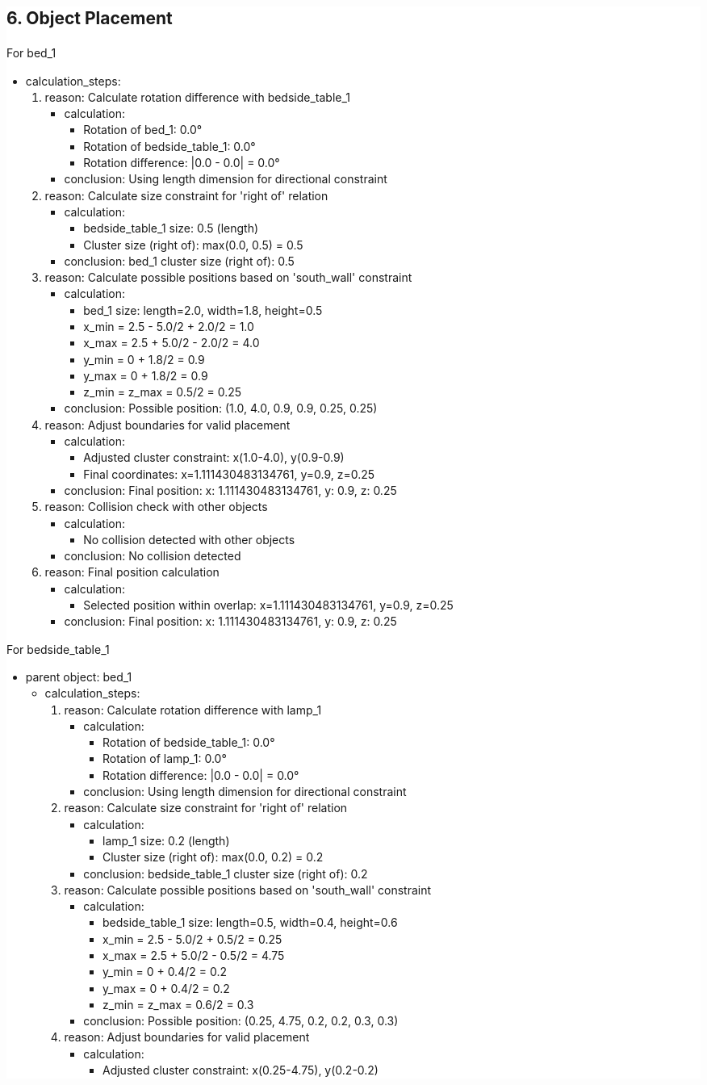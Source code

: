 ## 6. Object Placement
For bed_1
- calculation_steps:
    1. reason: Calculate rotation difference with bedside_table_1
        - calculation:
            - Rotation of bed_1: 0.0°
            - Rotation of bedside_table_1: 0.0°
            - Rotation difference: |0.0 - 0.0| = 0.0°
        - conclusion: Using length dimension for directional constraint
    2. reason: Calculate size constraint for 'right of' relation
        - calculation:
            - bedside_table_1 size: 0.5 (length)
            - Cluster size (right of): max(0.0, 0.5) = 0.5
        - conclusion: bed_1 cluster size (right of): 0.5
    3. reason: Calculate possible positions based on 'south_wall' constraint
        - calculation:
            - bed_1 size: length=2.0, width=1.8, height=0.5
            - x_min = 2.5 - 5.0/2 + 2.0/2 = 1.0
            - x_max = 2.5 + 5.0/2 - 2.0/2 = 4.0
            - y_min = 0 + 1.8/2 = 0.9
            - y_max = 0 + 1.8/2 = 0.9
            - z_min = z_max = 0.5/2 = 0.25
        - conclusion: Possible position: (1.0, 4.0, 0.9, 0.9, 0.25, 0.25)
    4. reason: Adjust boundaries for valid placement
        - calculation:
            - Adjusted cluster constraint: x(1.0-4.0), y(0.9-0.9)
            - Final coordinates: x=1.111430483134761, y=0.9, z=0.25
        - conclusion: Final position: x: 1.111430483134761, y: 0.9, z: 0.25
    5. reason: Collision check with other objects
        - calculation:
            - No collision detected with other objects
        - conclusion: No collision detected
    6. reason: Final position calculation
        - calculation:
            - Selected position within overlap: x=1.111430483134761, y=0.9, z=0.25
        - conclusion: Final position: x: 1.111430483134761, y: 0.9, z: 0.25

For bedside_table_1
- parent object: bed_1
    - calculation_steps:
        1. reason: Calculate rotation difference with lamp_1
            - calculation:
                - Rotation of bedside_table_1: 0.0°
                - Rotation of lamp_1: 0.0°
                - Rotation difference: |0.0 - 0.0| = 0.0°
            - conclusion: Using length dimension for directional constraint
        2. reason: Calculate size constraint for 'right of' relation
            - calculation:
                - lamp_1 size: 0.2 (length)
                - Cluster size (right of): max(0.0, 0.2) = 0.2
            - conclusion: bedside_table_1 cluster size (right of): 0.2
        3. reason: Calculate possible positions based on 'south_wall' constraint
            - calculation:
                - bedside_table_1 size: length=0.5, width=0.4, height=0.6
                - x_min = 2.5 - 5.0/2 + 0.5/2 = 0.25
                - x_max = 2.5 + 5.0/2 - 0.5/2 = 4.75
                - y_min = 0 + 0.4/2 = 0.2
                - y_max = 0 + 0.4/2 = 0.2
                - z_min = z_max = 0.6/2 = 0.3
            - conclusion: Possible position: (0.25, 4.75, 0.2, 0.2, 0.3, 0.3)
        4. reason: Adjust boundaries for valid placement
            - calculation:
                - Adjusted cluster constraint: x(0.25-4.75), y(0.2-0.2)